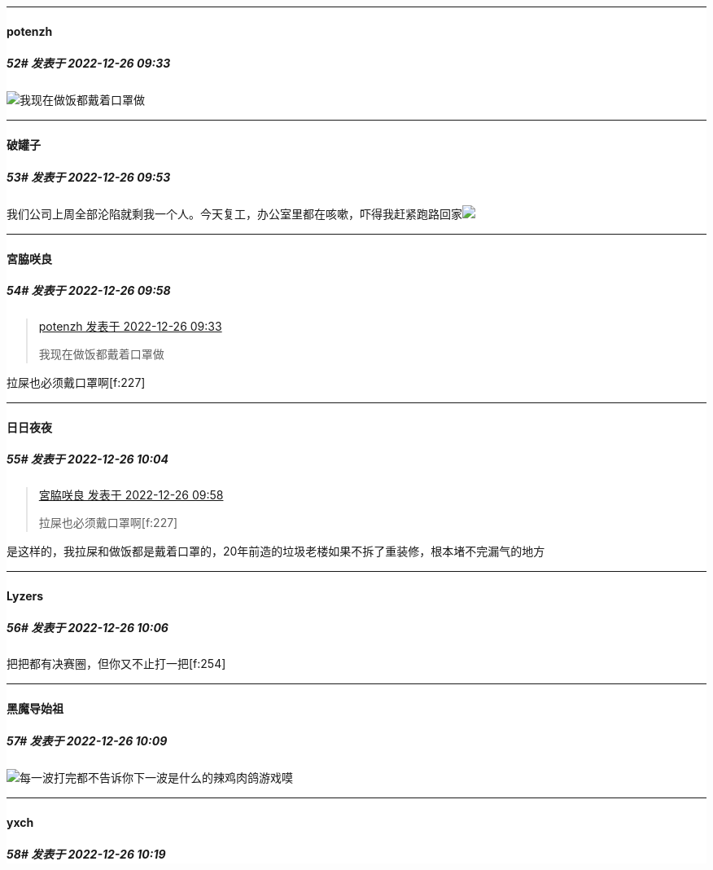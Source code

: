 *****

####  potenzh  
##### 52#       发表于 2022-12-26 09:33

<img src="https://static.saraba1st.com/image/smiley/face2017/049.png" referrerpolicy="no-referrer">我现在做饭都戴着口罩做

*****

####  破罐子  
##### 53#       发表于 2022-12-26 09:53

我们公司上周全部沦陷就剩我一个人。今天复工，办公室里都在咳嗽，吓得我赶紧跑路回家<img src="https://static.saraba1st.com/image/smiley/face2017/152.png" referrerpolicy="no-referrer">

*****

####  宮脇咲良  
##### 54#       发表于 2022-12-26 09:58

<blockquote><a href="httphttps://bbs.saraba1st.com/2b/forum.php?mod=redirect&amp;goto=findpost&amp;pid=59091815&amp;ptid=2111884" target="_blank">potenzh 发表于 2022-12-26 09:33</a>

我现在做饭都戴着口罩做</blockquote>
拉屎也必须戴口罩啊[f:227]

*****

####  日日夜夜  
##### 55#       发表于 2022-12-26 10:04

<blockquote><a href="httphttps://bbs.saraba1st.com/2b/forum.php?mod=redirect&amp;goto=findpost&amp;pid=59091967&amp;ptid=2111884" target="_blank">宮脇咲良 发表于 2022-12-26 09:58</a>

拉屎也必须戴口罩啊[f:227]</blockquote>
是这样的，我拉屎和做饭都是戴着口罩的，20年前造的垃圾老楼如果不拆了重装修，根本堵不完漏气的地方

*****

####  Lyzers  
##### 56#       发表于 2022-12-26 10:06

把把都有决赛圈，但你又不止打一把[f:254]

*****

####  黑魔导始祖  
##### 57#       发表于 2022-12-26 10:09

<img src="https://static.saraba1st.com/image/smiley/face2017/067.png" referrerpolicy="no-referrer">每一波打完都不告诉你下一波是什么的辣鸡肉鸽游戏嗼

*****

####  yxch  
##### 58#       发表于 2022-12-26 10:19
